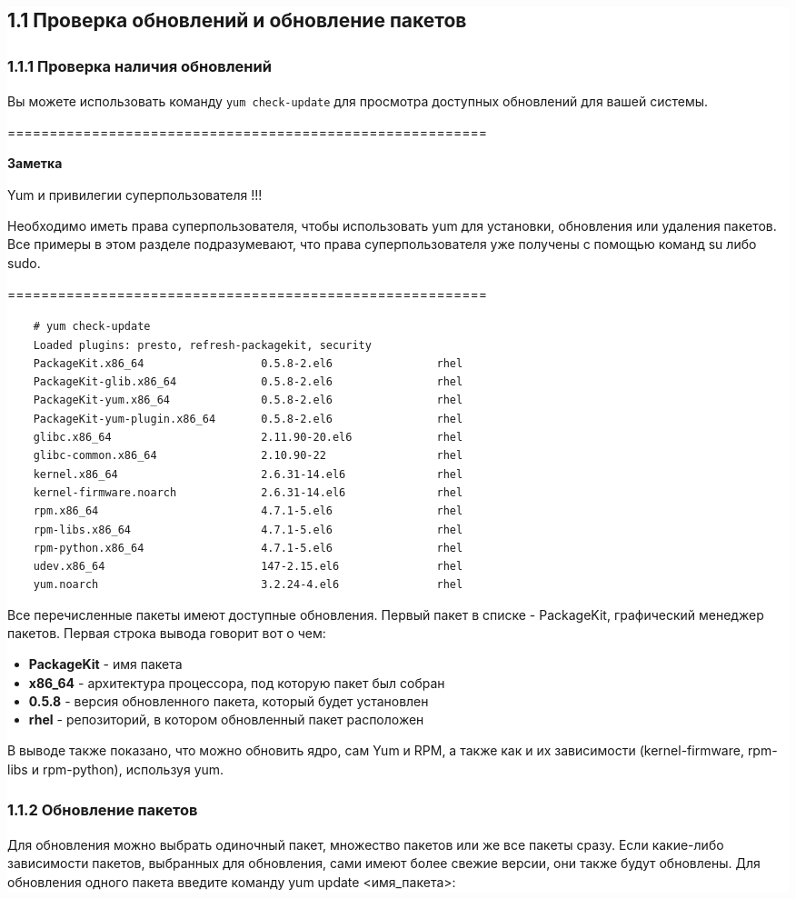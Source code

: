 ## 1.1 Проверка обновлений и обновление пакетов

### 1.1.1 Проверка наличия обновлений

Вы можете использовать команду `yum check-update` для просмотра доступных
обновлений для вашей системы.

=========================================================
 
**Заметка** 

Yum и привилегии суперпользователя !!!

Необходимо иметь права суперпользователя, чтобы использовать yum для
установки, обновления или удаления пакетов. Все примеры в этом разделе
подразумевают, что права суперпользователя уже получены с помощью команд su
либо sudo.

=========================================================

		# yum check-update
		Loaded plugins: presto, refresh-packagekit, security
		PackageKit.x86_64                  0.5.8-2.el6                rhel
		PackageKit-glib.x86_64             0.5.8-2.el6                rhel
		PackageKit-yum.x86_64              0.5.8-2.el6                rhel
		PackageKit-yum-plugin.x86_64       0.5.8-2.el6                rhel
		glibc.x86_64                       2.11.90-20.el6             rhel
		glibc-common.x86_64                2.10.90-22                 rhel
		kernel.x86_64                      2.6.31-14.el6              rhel
		kernel-firmware.noarch             2.6.31-14.el6              rhel
		rpm.x86_64                         4.7.1-5.el6                rhel
		rpm-libs.x86_64                    4.7.1-5.el6                rhel
		rpm-python.x86_64                  4.7.1-5.el6                rhel
		udev.x86_64                        147-2.15.el6               rhel
		yum.noarch                         3.2.24-4.el6               rhel

Все перечисленные пакеты имеют доступные обновления. Первый пакет в списке -
PackageKit, графический менеджер пакетов. Первая строка вывода говорит вот о
чем:

  * **PackageKit** - имя пакета
  * **х86_64** - архитектура процессора, под которую пакет был собран
  * **0.5.8** - версия обновленного пакета, который будет установлен
  * **rhel** - репозиторий, в котором обновленный пакет расположен

В выводе также показано, что можно обновить ядро, сам Yum и RPM, а также как и
их зависимости (kernel-firmware, rpm-libs и rpm-python), используя yum.

### 1.1.2 Обновление пакетов

Для обновления можно выбрать одиночный пакет, множество пакетов или же все
пакеты сразу. Если какие-либо зависимости пакетов, выбранных для обновления,
сами имеют более свежие версии, они также будут обновлены. Для обновления
одного пакета введите команду yum update <имя_пакета>:
